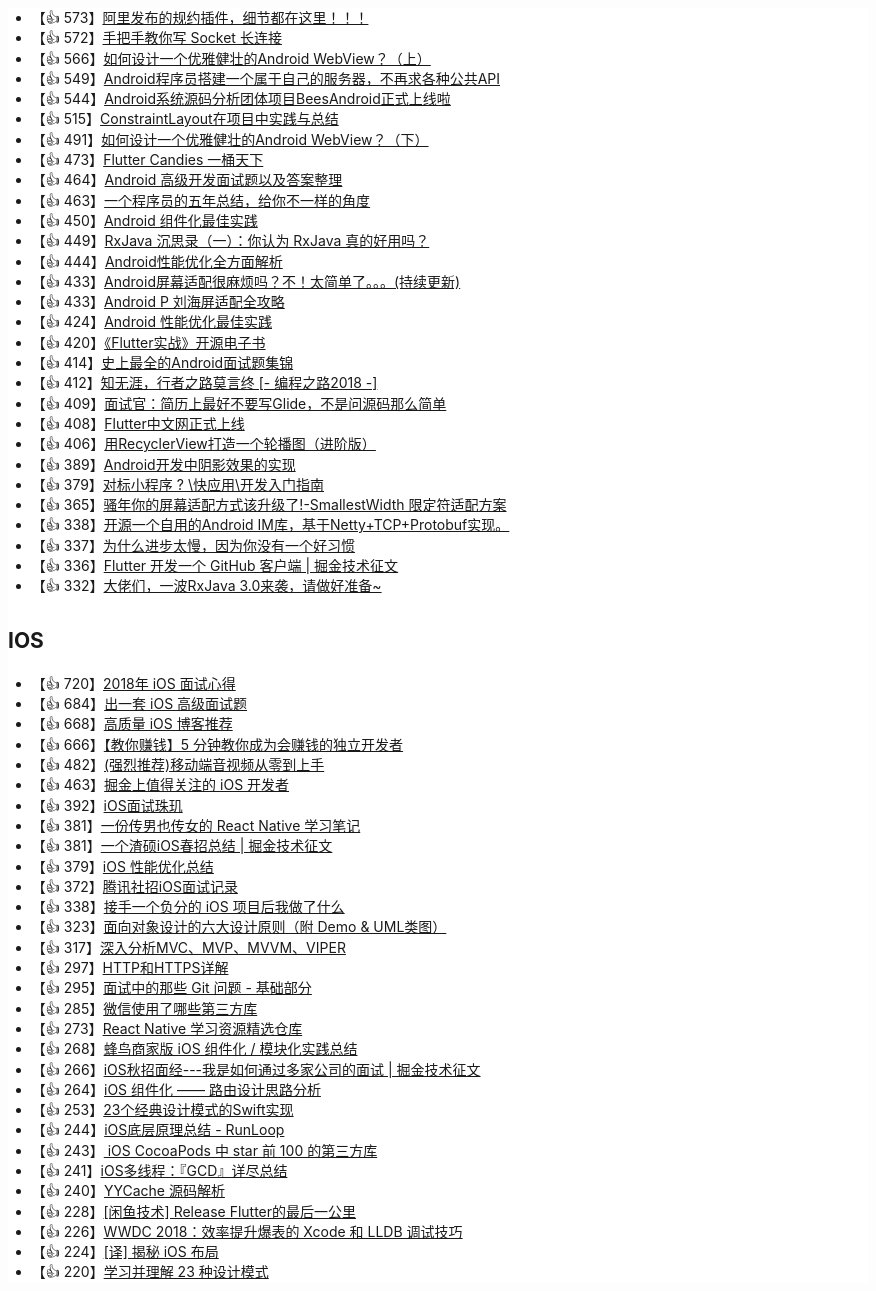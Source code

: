 + 【👍 573】[阿里发布的规约插件，细节都在这里！！！](https://juejin.im/post/59e2e0bd6fb9a0450d101de9)
+ 【👍 572】[手把手教你写 Socket 长连接](https://juejin.im/post/5b3649d751882552f052703b)
+ 【👍 566】[如何设计一个优雅健壮的Android WebView？（上）](https://juejin.im/post/5a94f9d15188257a63113a74)
+ 【👍 549】[Android程序员搭建一个属于自己的服务器，不再求各种公共API](https://juejin.im/post/59cf07d5f265da064924638a)
+ 【👍 544】[Android系统源码分析团体项目BeesAndroid正式上线啦](https://juejin.im/post/5aa094baf265da239c7aeb5f)
+ 【👍 515】[ConstraintLayout在项目中实践与总结](https://juejin.im/post/5a1d9ba66fb9a044fb07819e)
+ 【👍 491】[如何设计一个优雅健壮的Android WebView？（下）](https://juejin.im/post/5a94fb046fb9a0635865a2d6)
+ 【👍 473】[Flutter Candies 一桶天下](https://juejin.im/post/5d8d5a105188256ec311fa99)
+ 【👍 464】[Android 高级开发面试题以及答案整理](https://juejin.im/post/5c8b1bd56fb9a049e12b1692)
+ 【👍 463】[一个程序员的五年总结，给你不一样的角度](https://juejin.im/post/5d3d8817518825348962e6c7)
+ 【👍 450】[Android 组件化最佳实践](https://juejin.im/post/5b5f17976fb9a04fa775658d)
+ 【👍 449】[RxJava 沉思录（一）：你认为 RxJava 真的好用吗？](https://juejin.im/post/5b8f536c5188255c352d3528)
+ 【👍 444】[Android性能优化全方面解析](https://juejin.im/post/5a0d30e151882546d71ee49e)
+ 【👍 433】[Android屏幕适配很麻烦吗？不！太简单了。。。(持续更新)](https://juejin.im/post/5b3094fc6fb9a00e52398ae4)
+ 【👍 433】[Android P 刘海屏适配全攻略](https://juejin.im/post/5b1930835188257d7541ba33)
+ 【👍 424】[Android 性能优化最佳实践](https://juejin.im/post/5b50b017f265da0f7b2f649c)
+ 【👍 420】[《Flutter实战》开源电子书](https://juejin.im/post/5c1871d66fb9a04a0a5f1c85)
+ 【👍 414】[史上最全的Android面试题集锦](https://juejin.im/post/5d2eea56f265da1b7004df0d)
+ 【👍 412】[知无涯，行者之路莫言终 [- 编程之路2018 -]](https://juejin.im/post/5c2881c95188252b5627475b)
+ 【👍 409】[面试官：简历上最好不要写Glide，不是问源码那么简单](https://juejin.im/post/5dbeda27e51d452a161e00c8)
+ 【👍 408】[Flutter中文网正式上线](https://juejin.im/post/5ad2caac5188255c5668e118)
+ 【👍 406】[用RecyclerView打造一个轮播图（进阶版）](https://juejin.im/post/5a13a28c51882512a860ee6a)
+ 【👍 389】[Android开发中阴影效果的实现](https://juejin.im/post/5ae1ba4d6fb9a07acc116b8d)
+ 【👍 379】[对标小程序 ? \快应用\开发入门指南](https://juejin.im/post/5ab26a1e6fb9a028b547c675)
+ 【👍 365】[骚年你的屏幕适配方式该升级了!-SmallestWidth 限定符适配方案](https://juejin.im/post/5ba197e46fb9a05d0b142c62)
+ 【👍 338】[开源一个自用的Android IM库，基于Netty+TCP+Protobuf实现。](https://juejin.im/post/5c97ae12e51d45580b681b0b)
+ 【👍 337】[为什么进步太慢，因为你没有一个好习惯](https://juejin.im/post/5c8522fef265da2db87bdc8b)
+ 【👍 336】[Flutter 开发一个 GitHub 客户端 | 掘金技术征文](https://juejin.im/post/5b4fede0f265da0f6436c21a)
+ 【👍 332】[大佬们，一波RxJava 3.0来袭，请做好准备~](https://juejin.im/post/5d1eeffe6fb9a07f0870b4e8)

## IOS

+ 【👍 720】[2018年 iOS 面试心得](https://juejin.im/post/5b4cd5aae51d455b5d3efa2c)
+ 【👍 684】[出一套 iOS 高级面试题](https://juejin.im/post/5b56155e6fb9a04f8b78619b)
+ 【👍 668】[高质量 iOS 博客推荐](https://juejin.im/post/5a941ef96fb9a06346201d9e)
+ 【👍 666】[【教你赚钱】5 分钟教你成为会赚钱的独立开发者](https://juejin.im/post/5b67f69a5188251aaa2d5138)
+ 【👍 482】[(强烈推荐)移动端音视频从零到上手](https://juejin.im/post/5d29d884f265da1b971aa220)
+ 【👍 463】[掘金上值得关注的 iOS 开发者](https://juejin.im/post/5a30c5275188252da0536b82)
+ 【👍 392】[iOS面试珠玑](https://juejin.im/post/5b03936a6fb9a07ac162bfe0)
+ 【👍 381】[一份传男也传女的 React Native 学习笔记](https://juejin.im/post/5af5396a51882542af03f0d3)
+ 【👍 381】[一个渣硕iOS春招总结 | 掘金技术征文](https://juejin.im/post/5ad541e0f265da23994f032c)
+ 【👍 379】[iOS 性能优化总结](https://juejin.im/post/5ace078cf265da23994ee493)
+ 【👍 372】[腾讯社招iOS面试记录](https://juejin.im/post/5b3c40f4e51d45191a0d0aae)
+ 【👍 338】[接手一个负分的 iOS 项目后我做了什么](https://juejin.im/post/5a5625ddf265da3e3f4c9651)
+ 【👍 323】[面向对象设计的六大设计原则（附 Demo & UML类图）](https://juejin.im/post/5b9526c1e51d450e69731dc2)
+ 【👍 317】[深入分析MVC、MVP、MVVM、VIPER](https://juejin.im/post/59fc625d51882529c0468dc9)
+ 【👍 297】[HTTP和HTTPS详解](https://juejin.im/post/5af557a3f265da0b9265a498)
+ 【👍 295】[面试中的那些 Git 问题 - 基础部分](https://juejin.im/post/59ecb3976fb9a0452724bde0)
+ 【👍 285】[微信使用了哪些第三方库](https://juejin.im/post/5afcc8b2f265da0b7f44bf68)
+ 【👍 273】[React Native 学习资源精选仓库](https://github.com/wabg/awesome-react-native)
+ 【👍 268】[蜂鸟商家版 iOS 组件化 / 模块化实践总结](https://juejin.im/post/5a620cf5f265da3e36415764)
+ 【👍 266】[iOS秋招面经---我是如何通过多家公司的面试 | 掘金技术征文](https://juejin.im/post/5ba0b9a05188255c451ea09c)
+ 【👍 264】[iOS 组件化 —— 路由设计思路分析](https://juejin.im/post/5ab85a346fb9a028e52dd16e)
+ 【👍 253】[23个经典设计模式的Swift实现](https://juejin.im/post/5aaa2943f265da239c7b15c4)
+ 【👍 244】[iOS底层原理总结 - RunLoop](https://juejin.im/post/5add46606fb9a07abf721d1d)
+ 【👍 243】[ iOS CocoaPods 中 star 前 100 的第三方库](https://juejin.im/post/5b021953518825672034584b)
+ 【👍 241】[iOS多线程：『GCD』详尽总结](https://juejin.im/post/5a90de68f265da4e9b592b40)
+ 【👍 240】[YYCache 源码解析](https://juejin.im/post/5a657a946fb9a01cb64ee761)
+ 【👍 228】[[闲鱼技术] Release Flutter的最后一公里](https://juejin.im/post/5b456ebee51d4519277b7761)
+ 【👍 226】[WWDC 2018：效率提升爆表的 Xcode 和 LLDB 调试技巧](https://juejin.im/post/5b1cd870e51d4506dc0ac76c)
+ 【👍 224】[[译] 揭秘 iOS 布局](https://juejin.im/post/5a951c655188257a804abf94)
+ 【👍 220】[学习并理解 23 种设计模式](https://juejin.im/post/5c8756e6e51d456cda2e7ff1)